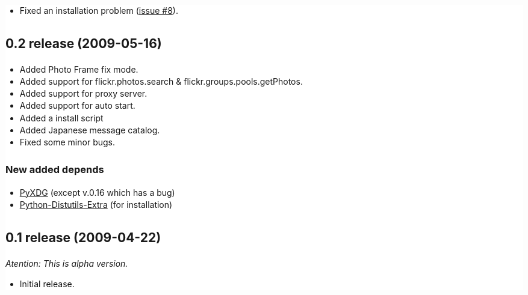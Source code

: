   * Fixed an installation problem ([issue #8](https://code.google.com/p/gphotoframe/issues/detail?id=#8)).

## 0.2 release (2009-05-16) ##

  * Added Photo Frame fix mode.
  * Added support for flickr.photos.search & flickr.groups.pools.getPhotos.
  * Added support for proxy server.
  * Added support for auto start.
  * Added a install script
  * Added Japanese message catalog.
  * Fixed some minor bugs.

### New added depends ###

  * [PyXDG](http://www.freedesktop.org/wiki/Software/pyxdg) (except v.0.16 which has a bug)
  * [Python-Distutils-Extra](http://www.glatzor.de/projects/python-distutils-extra/) (for installation)

## 0.1 release (2009-04-22) ##

_Atention: This is alpha version._

  * Initial release.